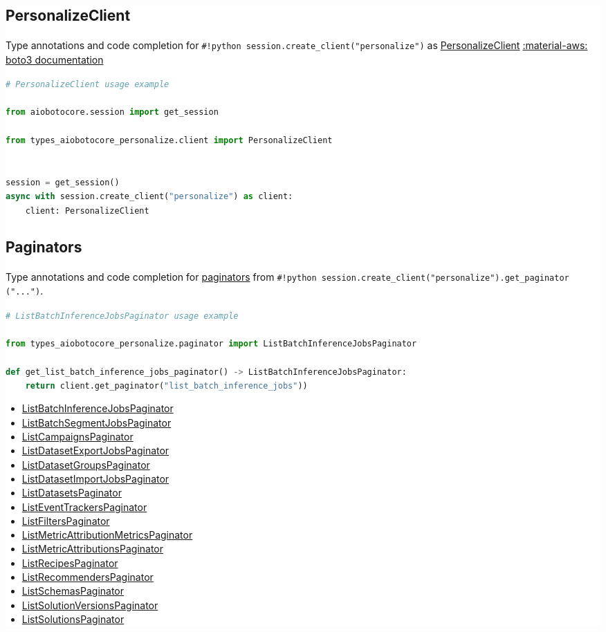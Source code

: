 ## PersonalizeClient

Type annotations and code completion for  `#!python session.create_client("personalize")` as [PersonalizeClient](./client.md)
[:material-aws: boto3 documentation](https://boto3.amazonaws.com/v1/documentation/api/latest/reference/services/personalize.html#Personalize.Client)

```python
# PersonalizeClient usage example

from aiobotocore.session import get_session

from types_aiobotocore_personalize.client import PersonalizeClient


session = get_session()
async with session.create_client("personalize") as client:
    client: PersonalizeClient
```


## Paginators

Type annotations and code completion for
[paginators](./paginators.md)
from `#!python session.create_client("personalize").get_paginator("...")`.

```python
# ListBatchInferenceJobsPaginator usage example

from types_aiobotocore_personalize.paginator import ListBatchInferenceJobsPaginator

def get_list_batch_inference_jobs_paginator() -> ListBatchInferenceJobsPaginator:
    return client.get_paginator("list_batch_inference_jobs"))
```

- [ListBatchInferenceJobsPaginator](./paginators.md#listbatchinferencejobspaginator)
- [ListBatchSegmentJobsPaginator](./paginators.md#listbatchsegmentjobspaginator)
- [ListCampaignsPaginator](./paginators.md#listcampaignspaginator)
- [ListDatasetExportJobsPaginator](./paginators.md#listdatasetexportjobspaginator)
- [ListDatasetGroupsPaginator](./paginators.md#listdatasetgroupspaginator)
- [ListDatasetImportJobsPaginator](./paginators.md#listdatasetimportjobspaginator)
- [ListDatasetsPaginator](./paginators.md#listdatasetspaginator)
- [ListEventTrackersPaginator](./paginators.md#listeventtrackerspaginator)
- [ListFiltersPaginator](./paginators.md#listfilterspaginator)
- [ListMetricAttributionMetricsPaginator](./paginators.md#listmetricattributionmetricspaginator)
- [ListMetricAttributionsPaginator](./paginators.md#listmetricattributionspaginator)
- [ListRecipesPaginator](./paginators.md#listrecipespaginator)
- [ListRecommendersPaginator](./paginators.md#listrecommenderspaginator)
- [ListSchemasPaginator](./paginators.md#listschemaspaginator)
- [ListSolutionVersionsPaginator](./paginators.md#listsolutionversionspaginator)
- [ListSolutionsPaginator](./paginators.md#listsolutionspaginator)
